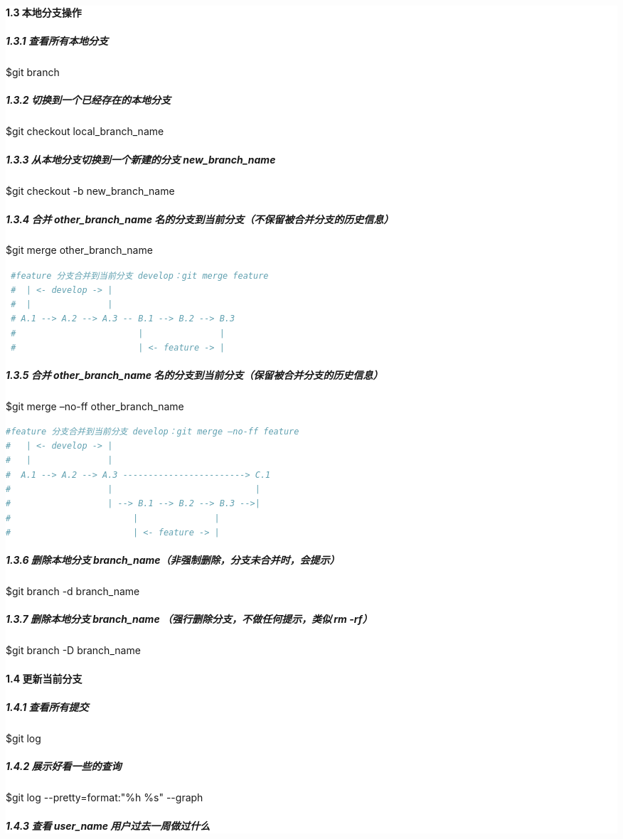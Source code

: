 #### 1.3 本地分支操作

##### 1.3.1 查看所有本地分支
>
  $git branch
>

##### 1.3.2 切换到一个已经存在的本地分支
>
  $git checkout local_branch_name
>

##### 1.3.3 从本地分支切换到一个新建的分支 new_branch_name
>
  $git checkout -b new_branch_name
>

##### 1.3.4 合并 other_branch_name 名的分支到当前分支（不保留被合并分支的历史信息）
>
  $git merge other_branch_name
>
```python
 #feature 分支合并到当前分支 develop：git merge feature
 #  | <- develop -> |
 #  |               |
 # A.1 --> A.2 --> A.3 -- B.1 --> B.2 --> B.3
 #                        |               |
 #                        | <- feature -> |
```
##### 1.3.5 合并 other_branch_name 名的分支到当前分支（保留被合并分支的历史信息）
>
  $git merge –no-ff other_branch_name
>
```python
#feature 分支合并到当前分支 develop：git merge –no-ff feature
#   | <- develop -> |
#   |               |
#  A.1 --> A.2 --> A.3 ------------------------> C.1
#                   |                            |
#                   | --> B.1 --> B.2 --> B.3 -->|
#                        |               |
#                        | <- feature -> |
```
##### 1.3.6 删除本地分支 branch_name（非强制删除，分支未合并时，会提示）
>
  $git branch -d branch_name
>
##### 1.3.7 删除本地分支 branch_name （强行删除分支，不做任何提示，类似 rm -rf）
>
  $git branch -D branch_name
>
#### 1.4 更新当前分支
##### 1.4.1 查看所有提交
>
  $git log
>
##### 1.4.2 展示好看一些的查询
>
  $git log --pretty=format:"%h %s" --graph
>
##### 1.4.3 查看 user_name 用户过去一周做过什么
>